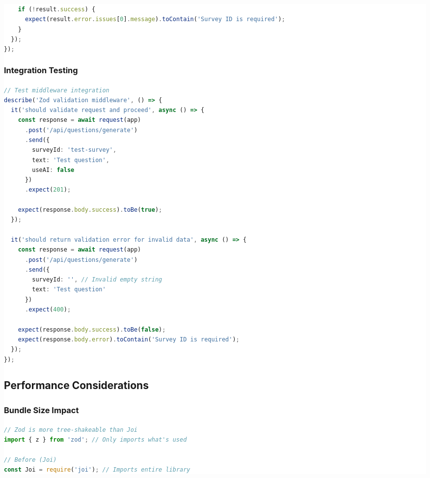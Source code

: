```typescript
    if (!result.success) {
      expect(result.error.issues[0].message).toContain('Survey ID is required');
    }
  });
});
```

### Integration Testing

```typescript
// Test middleware integration
describe('Zod validation middleware', () => {
  it('should validate request and proceed', async () => {
    const response = await request(app)
      .post('/api/questions/generate')
      .send({
        surveyId: 'test-survey',
        text: 'Test question',
        useAI: false
      })
      .expect(201);

    expect(response.body.success).toBe(true);
  });

  it('should return validation error for invalid data', async () => {
    const response = await request(app)
      .post('/api/questions/generate')
      .send({
        surveyId: '', // Invalid empty string
        text: 'Test question'
      })
      .expect(400);

    expect(response.body.success).toBe(false);
    expect(response.body.error).toContain('Survey ID is required');
  });
});
```

## Performance Considerations

### Bundle Size Impact

```typescript
// Zod is more tree-shakeable than Joi
import { z } from 'zod'; // Only imports what's used

// Before (Joi)
const Joi = require('joi'); // Imports entire library
```

